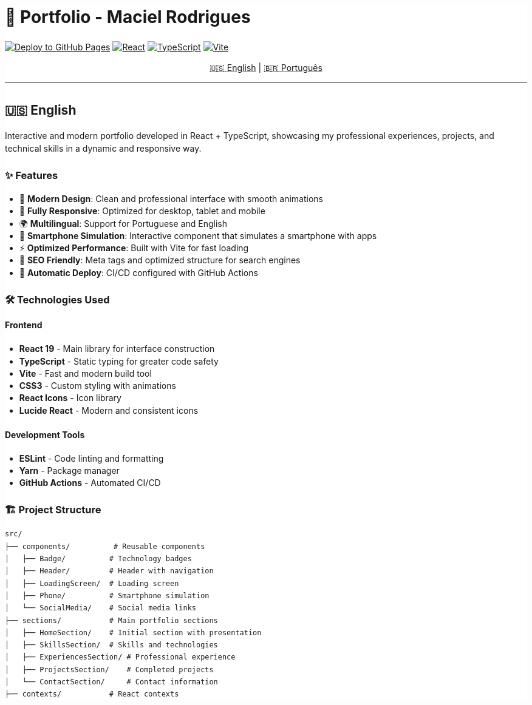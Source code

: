 # 🚀 Portfolio - Maciel Rodrigues

[![Deploy to GitHub Pages](https://github.com/macielrsf/portfolio/actions/workflows/deploy.yml/badge.svg)](https://github.com/macielrsf/portfolio/actions/workflows/deploy.yml)
[![React](https://img.shields.io/badge/React-19.0.0-blue.svg)](https://reactjs.org/)
[![TypeScript](https://img.shields.io/badge/TypeScript-5.7.2-blue.svg)](https://www.typescriptlang.org/)
[![Vite](https://img.shields.io/badge/Vite-6.2.0-purple.svg)](https://vitejs.dev/)

<div align="center">
  <a href="README_EN.md">🇺🇸 English</a> | 
  <a href="README.md">🇧🇷 Português</a>
</div>

---

## 🇺🇸 English

Interactive and modern portfolio developed in React + TypeScript, showcasing my professional experiences, projects, and technical skills in a dynamic and responsive way.

### ✨ Features

- 🎨 **Modern Design**: Clean and professional interface with smooth animations
- 📱 **Fully Responsive**: Optimized for desktop, tablet and mobile
- 🌍 **Multilingual**: Support for Portuguese and English
- 📱 **Smartphone Simulation**: Interactive component that simulates a smartphone with apps
- ⚡ **Optimized Performance**: Built with Vite for fast loading
- 🎯 **SEO Friendly**: Meta tags and optimized structure for search engines
- 🚀 **Automatic Deploy**: CI/CD configured with GitHub Actions

### 🛠️ Technologies Used

#### Frontend
- **React 19** - Main library for interface construction
- **TypeScript** - Static typing for greater code safety
- **Vite** - Fast and modern build tool
- **CSS3** - Custom styling with animations
- **React Icons** - Icon library
- **Lucide React** - Modern and consistent icons

#### Development Tools
- **ESLint** - Code linting and formatting
- **Yarn** - Package manager
- **GitHub Actions** - Automated CI/CD

### 🏗️ Project Structure

```
src/
├── components/          # Reusable components
│   ├── Badge/          # Technology badges
│   ├── Header/         # Header with navigation
│   ├── LoadingScreen/  # Loading screen
│   ├── Phone/          # Smartphone simulation
│   └── SocialMedia/    # Social media links
├── sections/           # Main portfolio sections
│   ├── HomeSection/    # Initial section with presentation
│   ├── SkillsSection/  # Skills and technologies
│   ├── ExperiencesSection/ # Professional experience
│   ├── ProjectsSection/    # Completed projects
│   └── ContactSection/     # Contact information
├── contexts/           # React contexts
```